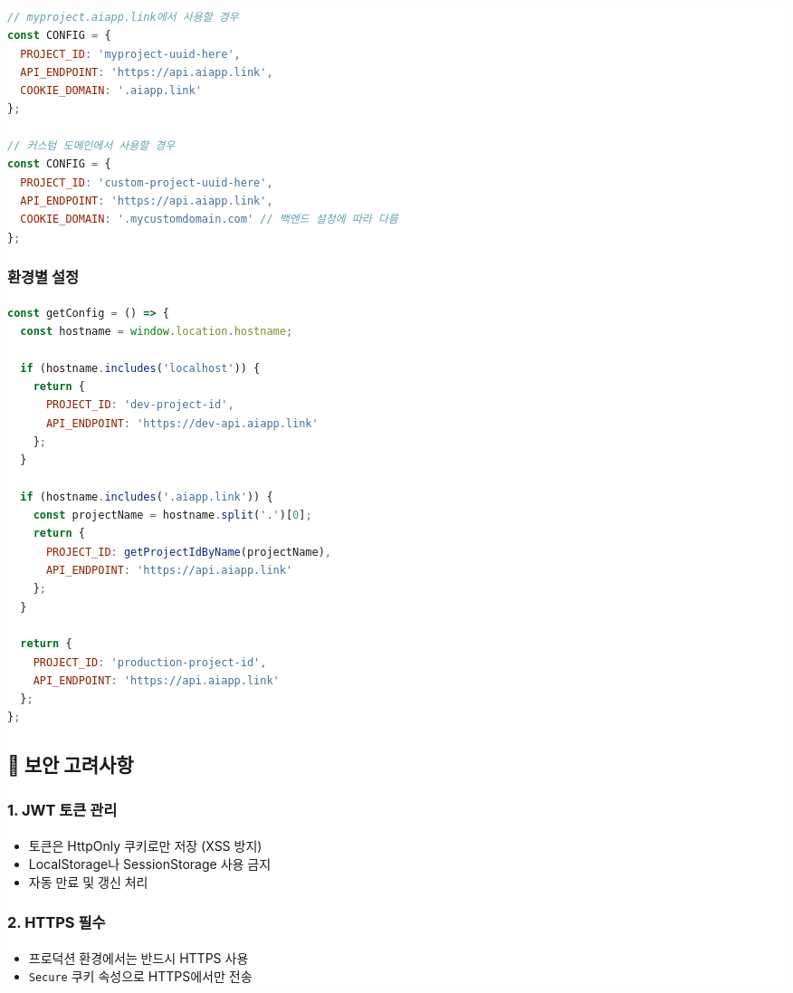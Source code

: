 ```javascript
// myproject.aiapp.link에서 사용할 경우
const CONFIG = {
  PROJECT_ID: 'myproject-uuid-here',
  API_ENDPOINT: 'https://api.aiapp.link',
  COOKIE_DOMAIN: '.aiapp.link'
};

// 커스텀 도메인에서 사용할 경우  
const CONFIG = {
  PROJECT_ID: 'custom-project-uuid-here',
  API_ENDPOINT: 'https://api.aiapp.link',
  COOKIE_DOMAIN: '.mycustomdomain.com' // 백엔드 설정에 따라 다름
};
```

### 환경별 설정

```javascript
const getConfig = () => {
  const hostname = window.location.hostname;
  
  if (hostname.includes('localhost')) {
    return {
      PROJECT_ID: 'dev-project-id',
      API_ENDPOINT: 'https://dev-api.aiapp.link'
    };
  }
  
  if (hostname.includes('.aiapp.link')) {
    const projectName = hostname.split('.')[0];
    return {
      PROJECT_ID: getProjectIdByName(projectName),
      API_ENDPOINT: 'https://api.aiapp.link'
    };
  }
  
  return {
    PROJECT_ID: 'production-project-id',
    API_ENDPOINT: 'https://api.aiapp.link'
  };
};
```

## 🚨 보안 고려사항

### 1. JWT 토큰 관리
- 토큰은 HttpOnly 쿠키로만 저장 (XSS 방지)
- LocalStorage나 SessionStorage 사용 금지
- 자동 만료 및 갱신 처리

### 2. HTTPS 필수
- 프로덕션 환경에서는 반드시 HTTPS 사용
- `Secure` 쿠키 속성으로 HTTPS에서만 전송
